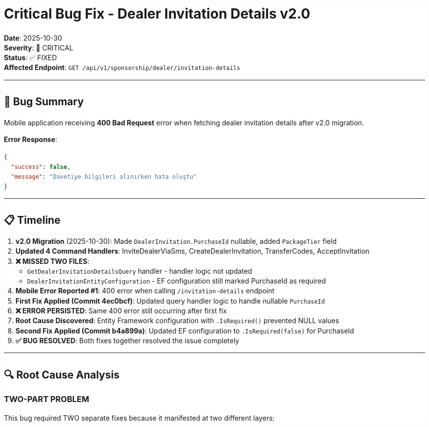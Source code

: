 # Critical Bug Fix - Dealer Invitation Details v2.0

**Date**: 2025-10-30  
**Severity**: 🔴 CRITICAL  
**Status**: ✅ FIXED  
**Affected Endpoint**: `GET /api/v1/sponsorship/dealer/invitation-details`

---

## 🐛 Bug Summary

Mobile application receiving **400 Bad Request** error when fetching dealer invitation details after v2.0 migration.

**Error Response**:
```json
{
  "success": false,
  "message": "Davetiye bilgileri alınırken hata oluştu"
}
```

---

## 📋 Timeline

1. **v2.0 Migration** (2025-10-30): Made `DealerInvitation.PurchaseId` nullable, added `PackageTier` field
2. **Updated 4 Command Handlers**: InviteDealerViaSms, CreateDealerInvitation, TransferCodes, AcceptInvitation
3. **❌ MISSED TWO FILES**:
   - `GetDealerInvitationDetailsQuery` handler - handler logic not updated
   - `DealerInvitationEntityConfiguration` - EF configuration still marked PurchaseId as required
4. **Mobile Error Reported #1**: 400 error when calling `/invitation-details` endpoint
5. **First Fix Applied (Commit 4ec0bcf)**: Updated query handler logic to handle nullable `PurchaseId`
6. **❌ ERROR PERSISTED**: Same 400 error still occurring after first fix
7. **Root Cause Discovered**: Entity Framework configuration with `.IsRequired()` prevented NULL values
8. **Second Fix Applied (Commit b4a899a)**: Updated EF configuration to `.IsRequired(false)` for PurchaseId
9. **✅ BUG RESOLVED**: Both fixes together resolved the issue completely

---

## 🔍 Root Cause Analysis

### TWO-PART PROBLEM

This bug required TWO separate fixes because it manifested at two different layers:
